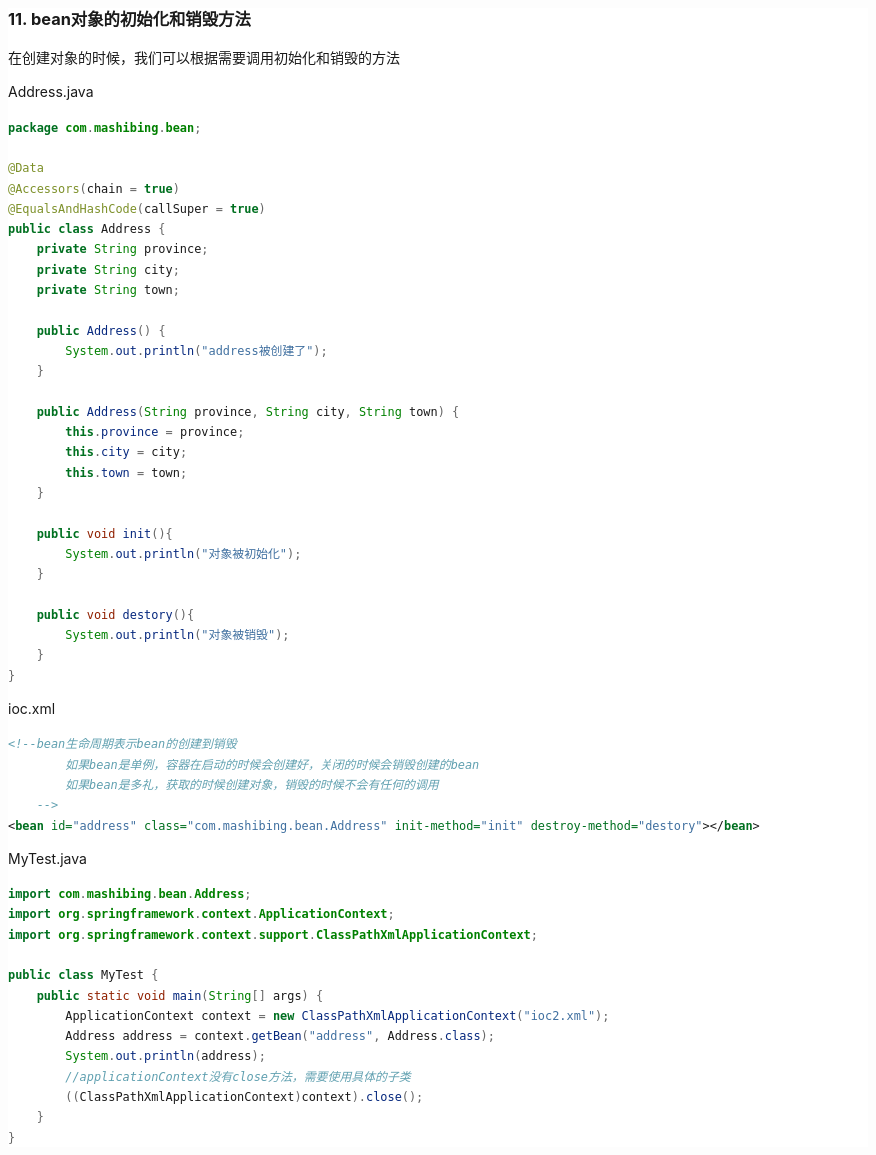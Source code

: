 ### 11. bean对象的初始化和销毁方法

在创建对象的时候，我们可以根据需要调用初始化和销毁的方法

Address.java

```java
package com.mashibing.bean;

@Data
@Accessors(chain = true)
@EqualsAndHashCode(callSuper = true)
public class Address {
    private String province;
    private String city;
    private String town;

    public Address() {
        System.out.println("address被创建了");
    }

    public Address(String province, String city, String town) {
        this.province = province;
        this.city = city;
        this.town = town;
    }

    public void init(){
        System.out.println("对象被初始化");
    }
    
    public void destory(){
        System.out.println("对象被销毁");
    }
}
```

ioc.xml

```xml
<!--bean生命周期表示bean的创建到销毁
        如果bean是单例，容器在启动的时候会创建好，关闭的时候会销毁创建的bean
        如果bean是多礼，获取的时候创建对象，销毁的时候不会有任何的调用
    -->
<bean id="address" class="com.mashibing.bean.Address" init-method="init" destroy-method="destory"></bean>
```

MyTest.java

```java
import com.mashibing.bean.Address;
import org.springframework.context.ApplicationContext;
import org.springframework.context.support.ClassPathXmlApplicationContext;

public class MyTest {
    public static void main(String[] args) {
        ApplicationContext context = new ClassPathXmlApplicationContext("ioc2.xml");
        Address address = context.getBean("address", Address.class);
        System.out.println(address);
        //applicationContext没有close方法，需要使用具体的子类
        ((ClassPathXmlApplicationContext)context).close();
    }
}
```
